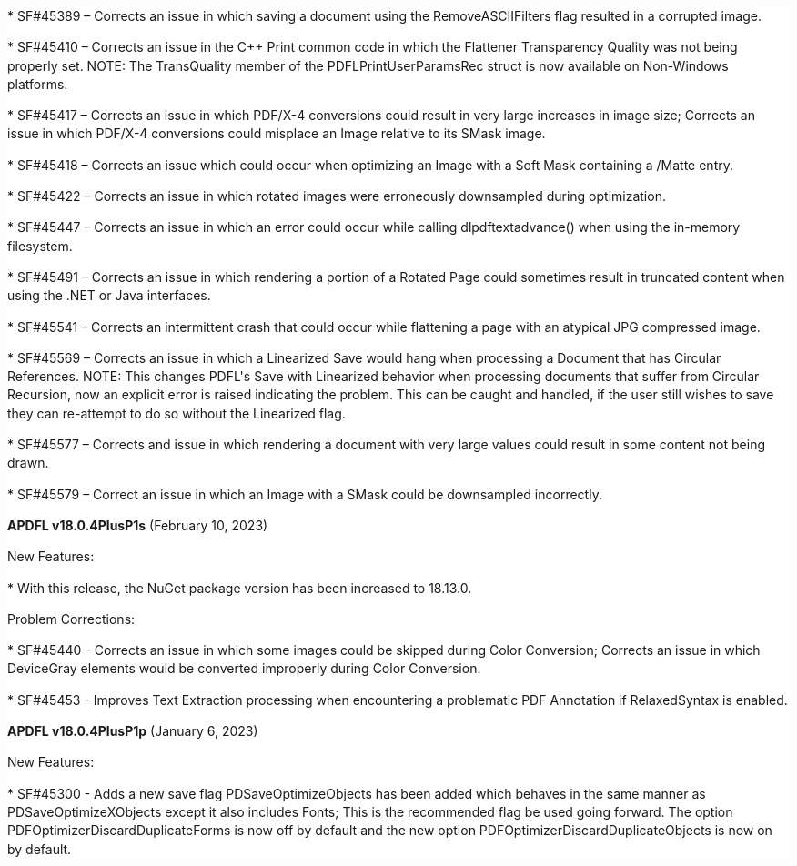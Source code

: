 \*   SF#45389 – Corrects an issue in which saving a document using the RemoveASCIIFilters flag resulted in a corrupted image.

\*   SF#45410 – Corrects an issue in the C++ Print common code in which the Flattener Transparency Quality was not being properly set. NOTE: The TransQuality member of the PDFLPrintUserParamsRec struct is now available on Non-Windows platforms.

\*   SF#45417 – Corrects an issue in which PDF/X-4 conversions could result in very large increases in image size; Corrects an issue in which PDF/X-4 conversions could misplace an Image relative to its SMask image.

\*   SF#45418 – Corrects an issue which could occur when optimizing an Image with a Soft Mask containing a /Matte entry.

\*   SF#45422 – Corrects an issue in which rotated images were erroneously downsampled during optimization.

\*   SF#45447 – Corrects an issue in which an error could occur while calling dlpdftextadvance() when using the in-memory filesystem.

\*   SF#45491 – Corrects an issue in which rendering a portion of a Rotated Page could sometimes result in truncated content when using the .NET or Java interfaces.

\*   SF#45541 – Corrects an intermittent crash that could occur while flattening a page with an atypical JPG compressed image.

\*   SF#45569 – Corrects an issue in which a Linearized Save would hang when processing a Document that has Circular References. NOTE: This changes PDFL's Save with Linearized behavior when processing documents that suffer from Circular Recursion, now an explicit error is raised indicating the problem. This can be caught and handled, if the user still wishes to save they can re-attempt to do so without the Linearized flag.

\*   SF#45577 – Corrects and issue in which rendering a document with very large values could result in some content not being drawn.

\*   SF#45579 – Correct an issue in which an Image with a SMask could be downsampled incorrectly.

**APDFL v18.0.4PlusP1s** (February 10, 2023)

New Features:

\*   With this release, the NuGet package version has been increased to 18.13.0.

Problem Corrections:

\*   SF#45440 - Corrects an issue in which some images could be skipped during Color Conversion; Corrects an issue in which DeviceGray elements would be converted improperly during Color Conversion.

\*   SF#45453 - Improves Text Extraction processing when encountering a problematic PDF Annotation if RelaxedSyntax is enabled.

**APDFL v18.0.4PlusP1p** (January 6, 2023)

New Features:

\*   SF#45300 - Adds a new save flag PDSaveOptimizeObjects has been added which behaves in the same manner as PDSaveOptimizeXObjects except it also includes Fonts; This is the recommended flag be used going forward. The option PDFOptimizerDiscardDuplicateForms is now off by default and the new option PDFOptimizerDiscardDuplicateObjects is now on by default.
